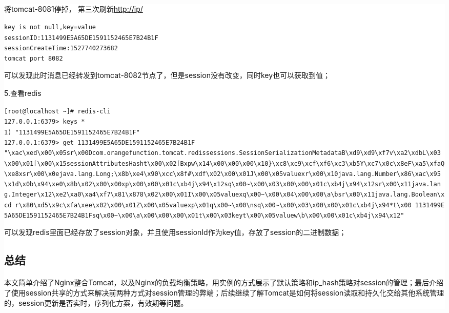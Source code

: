 将tomcat-8081停掉， 第三次刷新[http://ip/](http://ip/)

```
key is not null,key=value 
sessionID:1131499E5A65DE1591152465E7B24B1F 
sessionCreateTime:1527740273682
tomcat port 8082
```

可以发现此时消息已经转发到tomcat-8082节点了，但是session没有改变，同时key也可以获取到值；

5.查看redis

```
[root@localhost ~]# redis-cli
127.0.0.1:6379> keys *
1) "1131499E5A65DE1591152465E7B24B1F"
127.0.0.1:6379> get 1131499E5A65DE1591152465E7B24B1F
"\xac\xed\x00\x05sr\x00Dcom.orangefunction.tomcat.redissessions.SessionSerializationMetadataB\xd9\xd9\xf7v\xa2\xdbL\x03\x00\x01[\x00\x15sessionAttributesHasht\x00\x02[Bxpw\x14\x00\x00\x00\x10}\xc8\xc9\xcf\xf6\xc3\xb5Y\xc7\x0c\x8eF\xa5\xfaQ\xe8xsr\x00\x0ejava.lang.Long;\x8b\xe4\x90\xcc\x8f#\xdf\x02\x00\x01J\x00\x05valuexr\x00\x10java.lang.Number\x86\xac\x95\x1d\x0b\x94\xe0\x8b\x02\x00\x00xp\x00\x00\x01c\xb4j\x94\x12sq\x00~\x00\x03\x00\x00\x01c\xb4j\x94\x12sr\x00\x11java.lang.Integer\x12\xe2\xa0\xa4\xf7\x81\x878\x02\x00\x01I\x00\x05valuexq\x00~\x00\x04\x00\x00\a\bsr\x00\x11java.lang.Boolean\xcd r\x80\xd5\x9c\xfa\xee\x02\x00\x01Z\x00\x05valuexp\x01q\x00~\x00\nsq\x00~\x00\x03\x00\x00\x01c\xb4j\x94*t\x00 1131499E5A65DE1591152465E7B24B1Fsq\x00~\x00\a\x00\x00\x00\x01t\x00\x03keyt\x00\x05valuew\b\x00\x00\x01c\xb4j\x94\x12"
```

可以发现redis里面已经存放了session对象，并且使用sessionId作为key值，存放了session的二进制数据；

## **总结**

本文简单介绍了Nginx整合Tomcat，以及Nginx的负载均衡策略，用实例的方式展示了默认策略和ip_hash策略对session的管理；最后介绍了使用session共享的方式来解决前两种方式对session管理的弊端；后续继续了解Tomcat是如何将session读取和持久化交给其他系统管理的，session更新是否实时，序列化方案，有效期等问题。